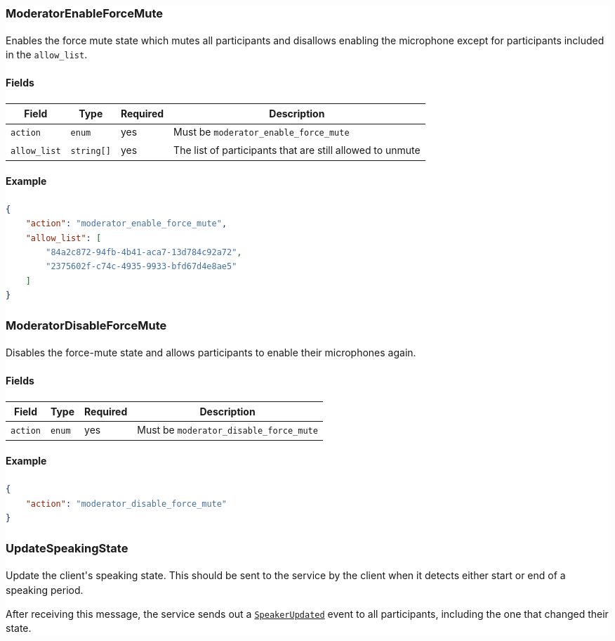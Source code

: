 

### ModeratorEnableForceMute

Enables the force mute state which mutes all participants and disallows enabling the microphone except for participants included in the `allow_list`.

#### Fields

| Field        | Type       | Required | Description                                               |
| ------------ | ---------- | -------- | --------------------------------------------------------- |
| `action`     | `enum`     | yes      | Must be `moderator_enable_force_mute`                     |
| `allow_list` | `string[]` | yes      | The list of participants that are still allowed to unmute |

#### Example

```json
{
    "action": "moderator_enable_force_mute",
    "allow_list": [
        "84a2c872-94fb-4b41-aca7-13d784c92a72",
        "2375602f-c74c-4935-9933-bfd67d4e8ae5"
    ]
}
```



### ModeratorDisableForceMute

Disables the force-mute state and allows participants to enable their microphones again.

#### Fields

| Field    | Type   | Required | Description                            |
| -------- | ------ | -------- | -------------------------------------- |
| `action` | `enum` | yes      | Must be `moderator_disable_force_mute` |

#### Example

```json
{
    "action": "moderator_disable_force_mute"
}
```



### UpdateSpeakingState

Update the client's speaking state. This should be sent to the service by the
client when it detects either start or end of a speaking period.

After receiving this message, the service sends out a
[`SpeakerUpdated`](#speakerupdated) event to all participants, including the
one that changed their state.
